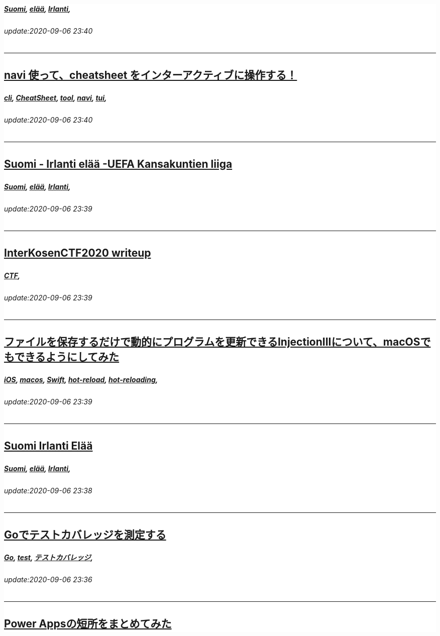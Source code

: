 ##### [Suomi](https://qiita.com/tags/Suomi), [elää](https://qiita.com/tags/elää), [Irlanti](https://qiita.com/tags/Irlanti), 
###### update:2020-09-06 23:40
---
## [navi 使って、cheatsheet をインターアクティブに操作する！](https://qiita.com/sonialiang/items/f1148e309f5de35bffe2)
##### [cli](https://qiita.com/tags/cli), [CheatSheet](https://qiita.com/tags/CheatSheet), [tool](https://qiita.com/tags/tool), [navi](https://qiita.com/tags/navi), [tui](https://qiita.com/tags/tui), 
###### update:2020-09-06 23:40
---
## [Suomi - Irlanti elää -UEFA Kansakuntien liiga](https://qiita.com/UEFA-Nations-League-Live/items/37db5563d23c91cccce5)
##### [Suomi](https://qiita.com/tags/Suomi), [elää](https://qiita.com/tags/elää), [Irlanti](https://qiita.com/tags/Irlanti), 
###### update:2020-09-06 23:39
---
## [InterKosenCTF2020 writeup](https://qiita.com/y011d4/items/5d356f029e2a42129867)
##### [CTF](https://qiita.com/tags/CTF), 
###### update:2020-09-06 23:39
---
## [ファイルを保存するだけで動的にプログラムを更新できるInjectionIIIについて、macOSでもできるようにしてみた](https://qiita.com/KoichiroEto/items/80d4f6429a331e6e8e15)
##### [iOS](https://qiita.com/tags/iOS), [macos](https://qiita.com/tags/macos), [Swift](https://qiita.com/tags/Swift), [hot-reload](https://qiita.com/tags/hot-reload), [hot-reloading](https://qiita.com/tags/hot-reloading), 
###### update:2020-09-06 23:39
---
## [Suomi Irlanti Elää](https://qiita.com/UEFA-Nations-League-Live/items/19864c896d32ddc0d596)
##### [Suomi](https://qiita.com/tags/Suomi), [elää](https://qiita.com/tags/elää), [Irlanti](https://qiita.com/tags/Irlanti), 
###### update:2020-09-06 23:38
---
## [Goでテストカバレッジを測定する](https://qiita.com/takehanKosuke/items/4342ca544d205fb36eb0)
##### [Go](https://qiita.com/tags/Go), [test](https://qiita.com/tags/test), [テストカバレッジ](https://qiita.com/tags/テストカバレッジ), 
###### update:2020-09-06 23:36
---
## [Power Appsの短所をまとめてみた](https://qiita.com/bleu8973/items/89b1be3606d6ec99b24c)